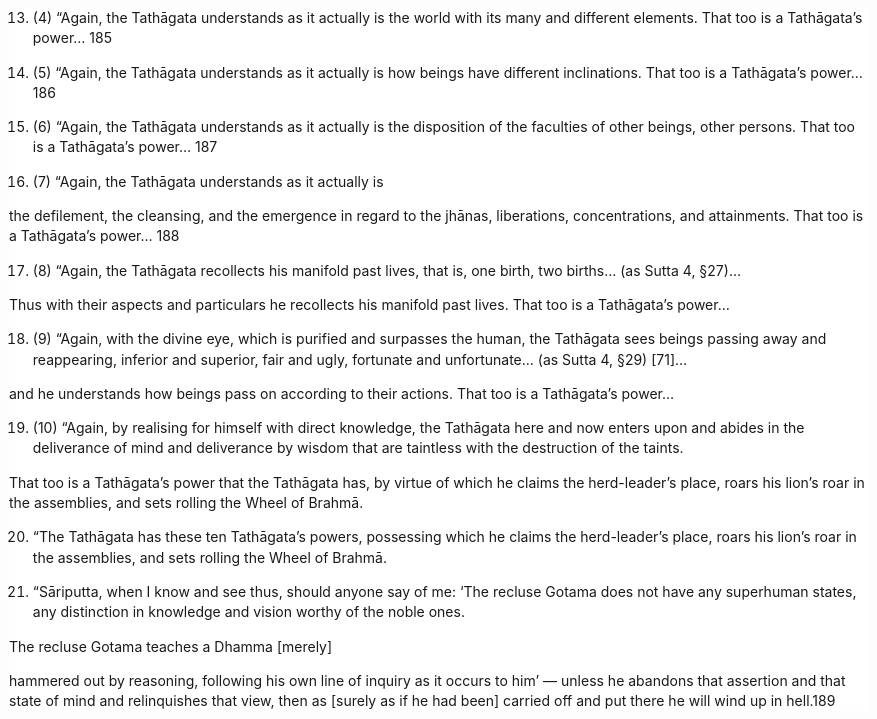 13. (4) “Again, the Tathāgata understands as it actually is
the world with its many and different elements. That too is a
Tathāgata’s power… 185

14. (5) “Again, the Tathāgata understands as it actually is
how beings have different inclinations. That too is a Tathāgata’s
power… 186

15. (6) “Again, the Tathāgata understands as it actually is
the disposition of the faculties of other beings, other persons.
That too is a Tathāgata’s power… 187

16. (7) “Again, the Tathāgata understands as it actually is


the defilement, the cleansing, and the emergence in regard to
the jhānas, liberations, concentrations, and attainments. That
too is a Tathāgata’s power… 188

17. (8) “Again, the Tathāgata recollects his manifold past
lives, that is, one birth, two births… (as Sutta 4, §27)…

Thus with their aspects and particulars he recollects his
manifold past lives. That too is a Tathāgata’s power…

18. (9) “Again, with the divine eye, which is purified and
surpasses the human, the Tathāgata sees beings passing
away and reappearing, inferior and superior, fair and ugly,
fortunate and unfortunate… (as Sutta 4, §29) [71]…

and he understands how beings pass on according to
their actions. That too is a Tathāgata’s power…

19. (10) “Again, by realising for himself with direct
knowledge, the Tathāgata here and now enters upon and
abides in the deliverance of mind and deliverance by wisdom
that are taintless with the destruction of the taints.

That too is a Tathāgata’s power that the Tathāgata has,
by virtue of which he claims the herd-leader’s place, roars his
lion’s roar in the assemblies, and sets rolling the Wheel of
Brahmā.

20. “The Tathāgata has these ten Tathāgata’s powers,
possessing which he claims the herd-leader’s place, roars his
lion’s roar in the assemblies, and sets rolling the Wheel of
Brahmā.

21. “Sāriputta, when I know and see thus, should
anyone say of me: ‘The recluse Gotama does not have any
superhuman states, any distinction in knowledge and vision
worthy of the noble ones.

The recluse Gotama teaches a Dhamma [merely]


hammered out by reasoning, following his own line of inquiry
as it occurs to him’ — unless he abandons that assertion and
that state of mind and relinquishes that view, then as [surely
as if he had been] carried off and put there he will wind up in
hell.189
